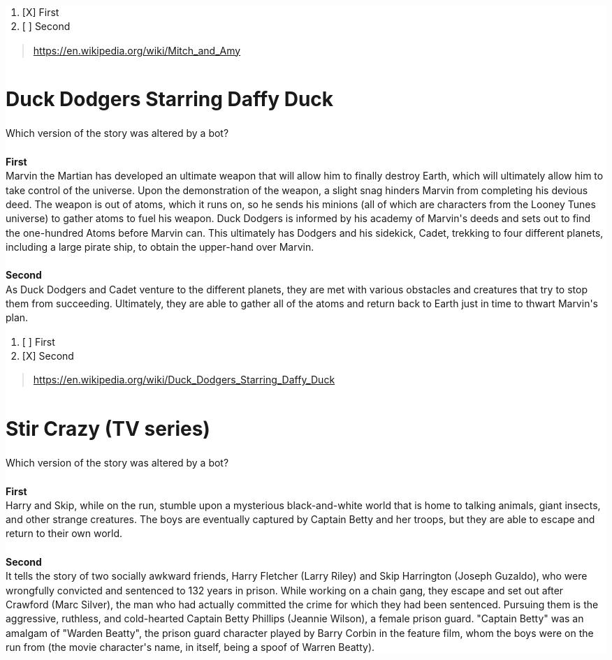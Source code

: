 1. [X] First
1. [ ] Second

> https://en.wikipedia.org/wiki/Mitch_and_Amy


# Duck Dodgers Starring Daffy Duck
Which version of the story was altered by a bot?
<br><br>
**First**
<br>
Marvin the Martian has developed an ultimate weapon that will allow him to finally destroy Earth, which will ultimately allow him to take control of the universe. Upon the demonstration of the weapon, a slight snag hinders Marvin from completing his devious deed. The weapon is out of atoms, which it runs on, so he sends his minions (all of which are characters from the Looney Tunes universe) to gather atoms to fuel his weapon. 
Duck Dodgers is informed by his academy of Marvin's deeds and sets out to find the one-hundred Atoms before Marvin can. This ultimately has Dodgers and his sidekick, Cadet, trekking to four different planets, including a large pirate ship, to obtain the upper-hand over Marvin.
<br><br>
**Second**
<br>
As Duck Dodgers and Cadet venture to the different planets, they are met with various obstacles and creatures that try to stop them from succeeding. Ultimately, they are able to gather all of the atoms and return back to Earth just in time to thwart Marvin's plan.

1. [ ] First
1. [X] Second

> https://en.wikipedia.org/wiki/Duck_Dodgers_Starring_Daffy_Duck


# Stir Crazy (TV series)
Which version of the story was altered by a bot?
<br><br>
**First**
<br>
Harry and Skip, while on the run, stumble upon a mysterious black-and-white world that is home to talking animals, giant insects, and other strange creatures. The boys are eventually captured by Captain Betty and her troops, but they are able to escape and return to their own world.
<br><br>
**Second**
<br>
It tells the story of two socially awkward friends, Harry Fletcher (Larry Riley) and Skip Harrington (Joseph Guzaldo), who were wrongfully convicted and sentenced to 132 years in prison.  While working on a chain gang, they escape and set out after Crawford (Marc Silver), the man who had actually committed the crime for which they had been sentenced.  Pursuing them is the aggressive, ruthless, and cold-hearted Captain Betty Phillips (Jeannie Wilson), a female prison guard. "Captain Betty" was an amalgam of "Warden Beatty", the prison guard character played by Barry Corbin in the feature film, whom the boys were on the run from (the movie character's name, in itself, being a spoof of Warren Beatty).
